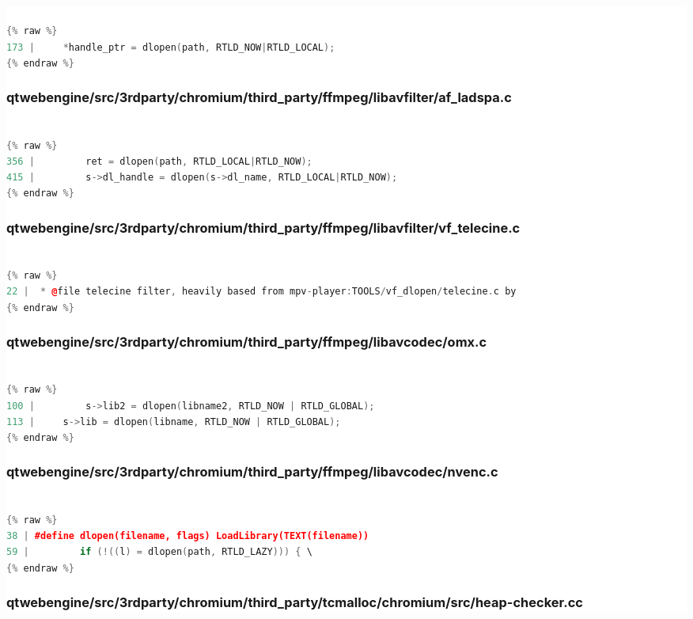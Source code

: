 ```cpp

{% raw %}
173 |     *handle_ptr = dlopen(path, RTLD_NOW|RTLD_LOCAL);
{% endraw %}

```
### qtwebengine/src/3rdparty/chromium/third_party/ffmpeg/libavfilter/af_ladspa.c

```cpp

{% raw %}
356 |         ret = dlopen(path, RTLD_LOCAL|RTLD_NOW);
415 |         s->dl_handle = dlopen(s->dl_name, RTLD_LOCAL|RTLD_NOW);
{% endraw %}

```
### qtwebengine/src/3rdparty/chromium/third_party/ffmpeg/libavfilter/vf_telecine.c

```cpp

{% raw %}
22 |  * @file telecine filter, heavily based from mpv-player:TOOLS/vf_dlopen/telecine.c by
{% endraw %}

```
### qtwebengine/src/3rdparty/chromium/third_party/ffmpeg/libavcodec/omx.c

```cpp

{% raw %}
100 |         s->lib2 = dlopen(libname2, RTLD_NOW | RTLD_GLOBAL);
113 |     s->lib = dlopen(libname, RTLD_NOW | RTLD_GLOBAL);
{% endraw %}

```
### qtwebengine/src/3rdparty/chromium/third_party/ffmpeg/libavcodec/nvenc.c

```cpp

{% raw %}
38 | #define dlopen(filename, flags) LoadLibrary(TEXT(filename))
59 |         if (!((l) = dlopen(path, RTLD_LAZY))) { \
{% endraw %}

```
### qtwebengine/src/3rdparty/chromium/third_party/tcmalloc/chromium/src/heap-checker.cc
